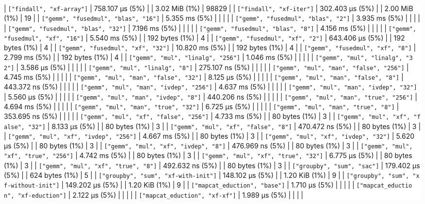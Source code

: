 | `["findall", "xf-array"]`                                      | 758.107 μs (5%) |         |   3.02 MiB (1%) |       98829 |
| `["findall", "xf-iter"]`                                       | 302.403 μs (5%) |         |   2.00 MiB (1%) |          19 |
| `["gemm", "fusedmul", "blas", "16"]`                           |   5.355 ms (5%) |         |                 |             |
| `["gemm", "fusedmul", "blas", "2"]`                            |   3.935 ms (5%) |         |                 |             |
| `["gemm", "fusedmul", "blas", "32"]`                           |   7.196 ms (5%) |         |                 |             |
| `["gemm", "fusedmul", "blas", "8"]`                            |   4.156 ms (5%) |         |                 |             |
| `["gemm", "fusedmul", "xf", "16"]`                             |   5.540 ms (5%) |         |  192 bytes (1%) |           4 |
| `["gemm", "fusedmul", "xf", "2"]`                              | 643.406 μs (5%) |         |  192 bytes (1%) |           4 |
| `["gemm", "fusedmul", "xf", "32"]`                             |  10.820 ms (5%) |         |  192 bytes (1%) |           4 |
| `["gemm", "fusedmul", "xf", "8"]`                              |   2.799 ms (5%) |         |  192 bytes (1%) |           4 |
| `["gemm", "mul", "linalg", "256"]`                             |   1.046 ms (5%) |         |                 |             |
| `["gemm", "mul", "linalg", "32"]`                              |   3.586 μs (5%) |         |                 |             |
| `["gemm", "mul", "linalg", "8"]`                               | 275.107 ns (5%) |         |                 |             |
| `["gemm", "mul", "man", "false", "256"]`                       |   4.745 ms (5%) |         |                 |             |
| `["gemm", "mul", "man", "false", "32"]`                        |   8.125 μs (5%) |         |                 |             |
| `["gemm", "mul", "man", "false", "8"]`                         | 443.372 ns (5%) |         |                 |             |
| `["gemm", "mul", "man", "ivdep", "256"]`                       |   4.637 ms (5%) |         |                 |             |
| `["gemm", "mul", "man", "ivdep", "32"]`                        |   5.560 μs (5%) |         |                 |             |
| `["gemm", "mul", "man", "ivdep", "8"]`                         | 440.206 ns (5%) |         |                 |             |
| `["gemm", "mul", "man", "true", "256"]`                        |   4.694 ms (5%) |         |                 |             |
| `["gemm", "mul", "man", "true", "32"]`                         |   6.725 μs (5%) |         |                 |             |
| `["gemm", "mul", "man", "true", "8"]`                          | 353.695 ns (5%) |         |                 |             |
| `["gemm", "mul", "xf", "false", "256"]`                        |   4.733 ms (5%) |         |   80 bytes (1%) |           3 |
| `["gemm", "mul", "xf", "false", "32"]`                         |   8.133 μs (5%) |         |   80 bytes (1%) |           3 |
| `["gemm", "mul", "xf", "false", "8"]`                          | 470.472 ns (5%) |         |   80 bytes (1%) |           3 |
| `["gemm", "mul", "xf", "ivdep", "256"]`                        |   4.667 ms (5%) |         |   80 bytes (1%) |           3 |
| `["gemm", "mul", "xf", "ivdep", "32"]`                         |   5.620 μs (5%) |         |   80 bytes (1%) |           3 |
| `["gemm", "mul", "xf", "ivdep", "8"]`                          | 476.969 ns (5%) |         |   80 bytes (1%) |           3 |
| `["gemm", "mul", "xf", "true", "256"]`                         |   4.742 ms (5%) |         |   80 bytes (1%) |           3 |
| `["gemm", "mul", "xf", "true", "32"]`                          |   6.775 μs (5%) |         |   80 bytes (1%) |           3 |
| `["gemm", "mul", "xf", "true", "8"]`                           | 492.632 ns (5%) |         |   80 bytes (1%) |           3 |
| `["groupby", "sum", "sac"]`                                    | 179.402 μs (5%) |         |  624 bytes (1%) |           5 |
| `["groupby", "sum", "xf-with-init"]`                           | 148.102 μs (5%) |         |   1.20 KiB (1%) |           9 |
| `["groupby", "sum", "xf-without-init"]`                        | 149.202 μs (5%) |         |   1.20 KiB (1%) |           9 |
| `["mapcat_eduction", "base"]`                                  |   1.710 μs (5%) |         |                 |             |
| `["mapcat_eduction", "xf-eduction"]`                           |   2.122 μs (5%) |         |                 |             |
| `["mapcat_eduction", "xf-xf"]`                                 |   1.989 μs (5%) |         |                 |             |